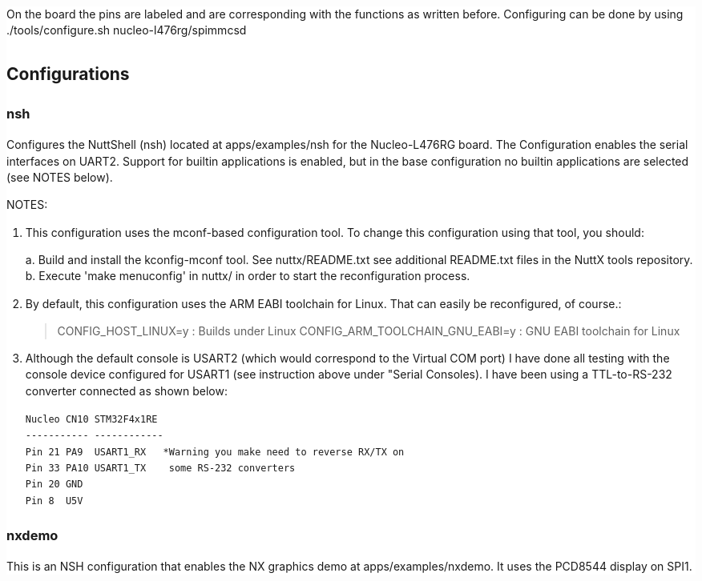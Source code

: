 On the board the pins are labeled and are corresponding with the
functions as written before. Configuring can be done by using
./tools/configure.sh nucleo-l476rg/spimmcsd

Configurations
--------------

### nsh

Configures the NuttShell (nsh) located at apps/examples/nsh for the
Nucleo-L476RG board. The Configuration enables the serial interfaces on
UART2. Support for builtin applications is enabled, but in the base
configuration no builtin applications are selected (see NOTES below).

NOTES:

1.  This configuration uses the mconf-based configuration tool. To
    change this configuration using that tool, you should:

    a.  Build and install the kconfig-mconf tool. See nuttx/README.txt
        see additional README.txt files in the NuttX tools repository.
    b.  Execute \'make menuconfig\' in nuttx/ in order to start the
        reconfiguration process.

2.  By default, this configuration uses the ARM EABI toolchain for
    Linux. That can easily be reconfigured, of course.:

    > CONFIG\_HOST\_LINUX=y : Builds under Linux
    > CONFIG\_ARM\_TOOLCHAIN\_GNU\_EABI=y : GNU EABI toolchain for Linux

3.  Although the default console is USART2 (which would correspond to
    the Virtual COM port) I have done all testing with the console
    device configured for USART1 (see instruction above under \"Serial
    Consoles). I have been using a TTL-to-RS-232 converter connected as
    shown below:

        Nucleo CN10 STM32F4x1RE
        ----------- ------------
        Pin 21 PA9  USART1_RX   *Warning you make need to reverse RX/TX on
        Pin 33 PA10 USART1_TX    some RS-232 converters
        Pin 20 GND
        Pin 8  U5V

### nxdemo

This is an NSH configuration that enables the NX graphics demo at
apps/examples/nxdemo. It uses the PCD8544 display on SPI1.
